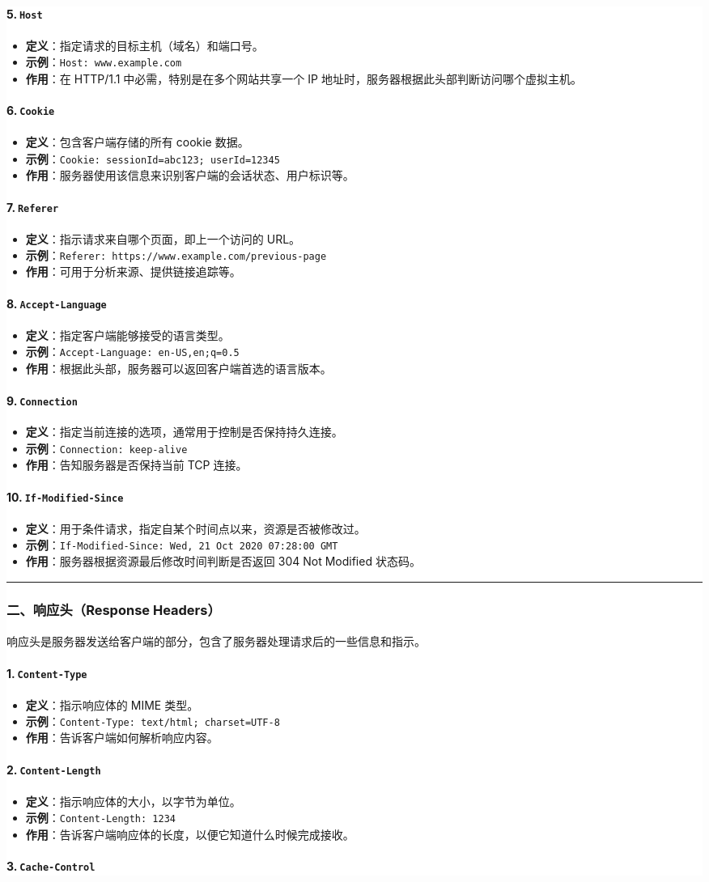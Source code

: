 #### 5. `Host`

- **定义**：指定请求的目标主机（域名）和端口号。
- **示例**：`Host: www.example.com`
- **作用**：在 HTTP/1.1 中必需，特别是在多个网站共享一个 IP 地址时，服务器根据此头部判断访问哪个虚拟主机。

#### 6. `Cookie`

- **定义**：包含客户端存储的所有 cookie 数据。
- **示例**：`Cookie: sessionId=abc123; userId=12345`
- **作用**：服务器使用该信息来识别客户端的会话状态、用户标识等。

#### 7. `Referer`

- **定义**：指示请求来自哪个页面，即上一个访问的 URL。
- **示例**：`Referer: https://www.example.com/previous-page`
- **作用**：可用于分析来源、提供链接追踪等。

#### 8. `Accept-Language`

- **定义**：指定客户端能够接受的语言类型。
- **示例**：`Accept-Language: en-US,en;q=0.5`
- **作用**：根据此头部，服务器可以返回客户端首选的语言版本。

#### 9. `Connection`

- **定义**：指定当前连接的选项，通常用于控制是否保持持久连接。
- **示例**：`Connection: keep-alive`
- **作用**：告知服务器是否保持当前 TCP 连接。

#### 10. `If-Modified-Since`

- **定义**：用于条件请求，指定自某个时间点以来，资源是否被修改过。
- **示例**：`If-Modified-Since: Wed, 21 Oct 2020 07:28:00 GMT`
- **作用**：服务器根据资源最后修改时间判断是否返回 304 Not Modified 状态码。

---

### 二、响应头（Response Headers）

响应头是服务器发送给客户端的部分，包含了服务器处理请求后的一些信息和指示。

#### 1. `Content-Type`

- **定义**：指示响应体的 MIME 类型。
- **示例**：`Content-Type: text/html; charset=UTF-8`
- **作用**：告诉客户端如何解析响应内容。

#### 2. `Content-Length`

- **定义**：指示响应体的大小，以字节为单位。
- **示例**：`Content-Length: 1234`
- **作用**：告诉客户端响应体的长度，以便它知道什么时候完成接收。

#### 3. `Cache-Control`
